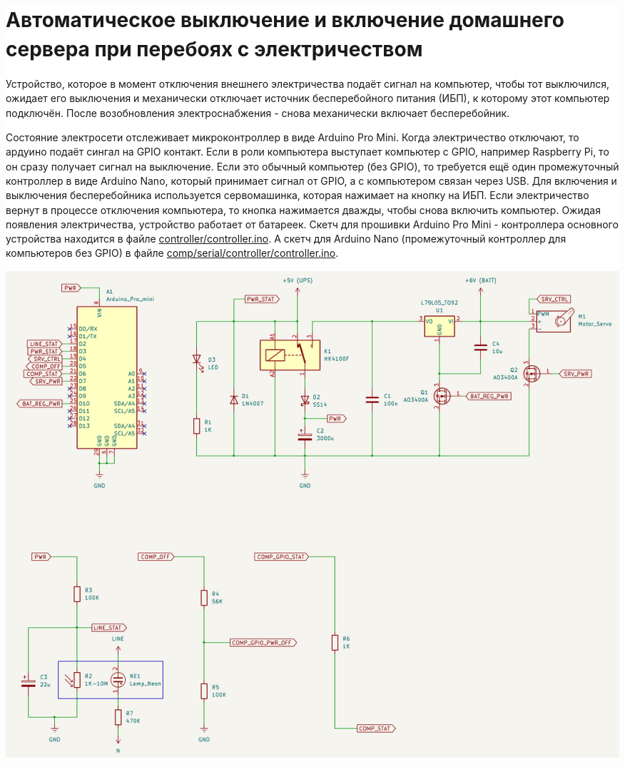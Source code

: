 # Автоматическое выключение и включение домашнего сервера при перебоях с электричеством

Устройство, которое в момент отключения внешнего электричества подаёт сигнал на компьютер, чтобы тот выключился, ожидает его выключения и механически отключает источник бесперебойного питания (ИБП), к которому этот компьютер подключён. После возобновления электроснабжения - снова механически включает бесперебойник.

Состояние электросети отслеживает микроконтроллер в виде Arduino Pro Mini. Когда электричество отключают, то ардуино подаёт сингал на GPIO контакт. Если в роли компьютера выступает компьютер с GPIO, например Raspberry Pi, то он сразу получает сигнал на выключение. Если это обычный компьютер (без GPIO), то требуется ещё один промежуточный контроллер в виде Arduino Nano, который принимает сигнал от GPIO, а с компьютером связан через USB. Для включения и выключения бесперебойника используется сервомашинка, которая нажимает на кнопку на ИБП. Если электричество вернут в процессе отключения компьютера, то кнопка нажимается дважды, чтобы снова включить компьютер. Ожидая появления электричества, устройство работает от батареек. Скетч для прошивки Arduino Pro Mini - контроллера основного устройства находится в файле [controller/controller.ino](controller/controller.ino). А скетч для Arduino Nano (промежуточный контроллер для компьютеров без GPIO) в файле [comp/serial/controller/controller.ino](comp/serial/controller/controller.ino).

![Электрическая схема устройства](img/circuit.png)
